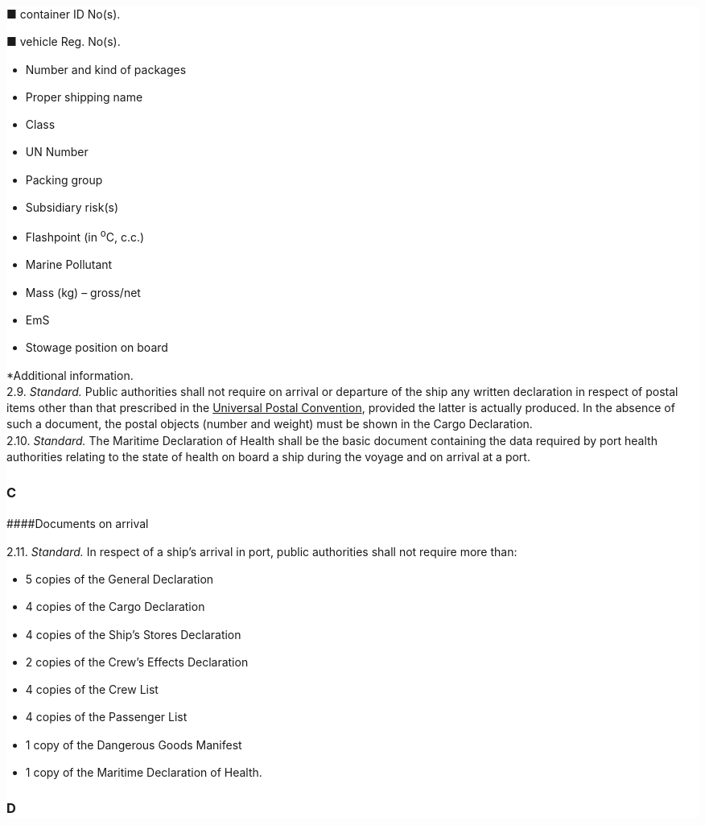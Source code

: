 ■ container ID No(s).  

■ vehicle Reg. No(s).    

* Number and kind of packages  

* Proper shipping name  

* Class  

* UN Number  

* Packing group  

* Subsidiary risk(s)  

* Flashpoint (in <sup>o</sup>C, c.c.)  

* Marine Pollutant  

* Mass (kg) – gross/net  

* EmS  

* Stowage position on board 

*Additional information.    
2.9.   *Standard.* Public authorities shall not require on arrival or departure of the ship any written declaration in respect of postal items other than that prescribed in the [Universal Postal Convention](../../../../../../../../../verdrag/algemeen/postverdrag/BWBV0004090/README.md), provided the latter is actually produced. In the absence of such a document, the postal objects (number and weight) must be shown in the Cargo Declaration.   
2.10.   *Standard.* The Maritime Declaration of Health shall be the basic document containing the data required by port health authorities relating to the state of health on board a ship during the voyage and on arrival at a port.  

### C  

####Documents on arrival

2.11.   *Standard.* In respect of a ship’s arrival in port, public authorities shall not require more than: 

* 5 copies of the General Declaration  

* 4 copies of the Cargo Declaration  

* 4 copies of the Ship’s Stores Declaration  

* 2 copies of the Crew’s Effects Declaration  

* 4 copies of the Crew List  

* 4 copies of the Passenger List  

* 1 copy of the Dangerous Goods Manifest  

* 1 copy of the Maritime Declaration of Health.    

### D  
